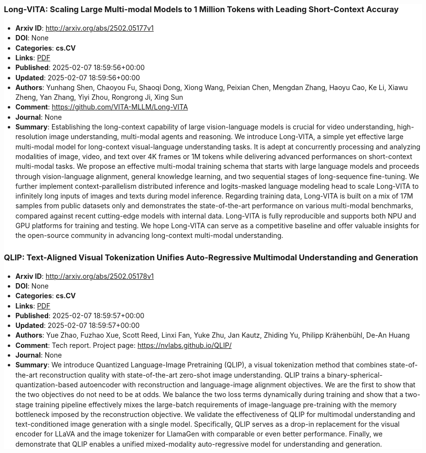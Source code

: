 

### Long-VITA: Scaling Large Multi-modal Models to 1 Million Tokens with Leading Short-Context Accuray
- **Arxiv ID**: http://arxiv.org/abs/2502.05177v1
- **DOI**: None
- **Categories**: **cs.CV**
- **Links**: [PDF](http://arxiv.org/pdf/2502.05177v1)
- **Published**: 2025-02-07 18:59:56+00:00
- **Updated**: 2025-02-07 18:59:56+00:00
- **Authors**: Yunhang Shen, Chaoyou Fu, Shaoqi Dong, Xiong Wang, Peixian Chen, Mengdan Zhang, Haoyu Cao, Ke Li, Xiawu Zheng, Yan Zhang, Yiyi Zhou, Rongrong Ji, Xing Sun
- **Comment**: https://github.com/VITA-MLLM/Long-VITA
- **Journal**: None
- **Summary**: Establishing the long-context capability of large vision-language models is crucial for video understanding, high-resolution image understanding, multi-modal agents and reasoning. We introduce Long-VITA, a simple yet effective large multi-modal model for long-context visual-language understanding tasks. It is adept at concurrently processing and analyzing modalities of image, video, and text over 4K frames or 1M tokens while delivering advanced performances on short-context multi-modal tasks. We propose an effective multi-modal training schema that starts with large language models and proceeds through vision-language alignment, general knowledge learning, and two sequential stages of long-sequence fine-tuning. We further implement context-parallelism distributed inference and logits-masked language modeling head to scale Long-VITA to infinitely long inputs of images and texts during model inference. Regarding training data, Long-VITA is built on a mix of $17$M samples from public datasets only and demonstrates the state-of-the-art performance on various multi-modal benchmarks, compared against recent cutting-edge models with internal data. Long-VITA is fully reproducible and supports both NPU and GPU platforms for training and testing. We hope Long-VITA can serve as a competitive baseline and offer valuable insights for the open-source community in advancing long-context multi-modal understanding.



### QLIP: Text-Aligned Visual Tokenization Unifies Auto-Regressive Multimodal Understanding and Generation
- **Arxiv ID**: http://arxiv.org/abs/2502.05178v1
- **DOI**: None
- **Categories**: **cs.CV**
- **Links**: [PDF](http://arxiv.org/pdf/2502.05178v1)
- **Published**: 2025-02-07 18:59:57+00:00
- **Updated**: 2025-02-07 18:59:57+00:00
- **Authors**: Yue Zhao, Fuzhao Xue, Scott Reed, Linxi Fan, Yuke Zhu, Jan Kautz, Zhiding Yu, Philipp Krähenbühl, De-An Huang
- **Comment**: Tech report. Project page: https://nvlabs.github.io/QLIP/
- **Journal**: None
- **Summary**: We introduce Quantized Language-Image Pretraining (QLIP), a visual tokenization method that combines state-of-the-art reconstruction quality with state-of-the-art zero-shot image understanding. QLIP trains a binary-spherical-quantization-based autoencoder with reconstruction and language-image alignment objectives. We are the first to show that the two objectives do not need to be at odds. We balance the two loss terms dynamically during training and show that a two-stage training pipeline effectively mixes the large-batch requirements of image-language pre-training with the memory bottleneck imposed by the reconstruction objective. We validate the effectiveness of QLIP for multimodal understanding and text-conditioned image generation with a single model. Specifically, QLIP serves as a drop-in replacement for the visual encoder for LLaVA and the image tokenizer for LlamaGen with comparable or even better performance. Finally, we demonstrate that QLIP enables a unified mixed-modality auto-regressive model for understanding and generation.

